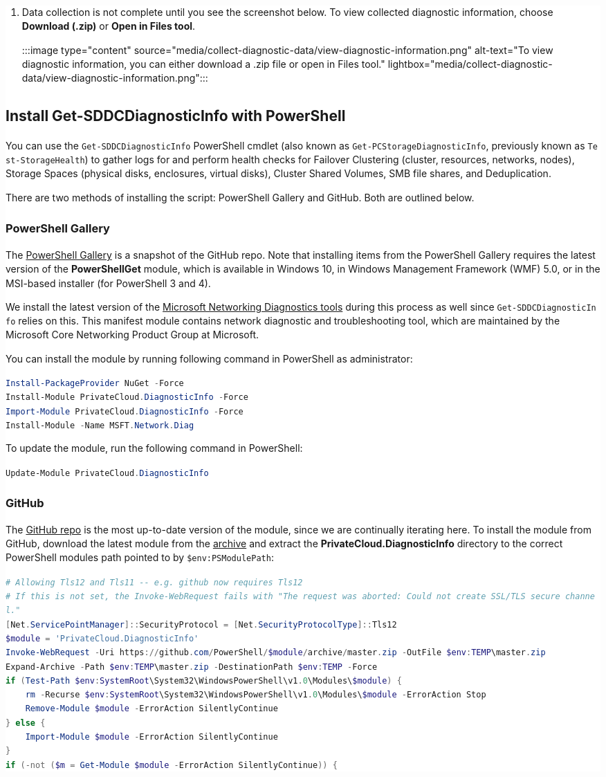1. Data collection is not complete until you see the screenshot below. To view collected diagnostic information, choose **Download (.zip)** or **Open in Files tool**.

   :::image type="content" source="media/collect-diagnostic-data/view-diagnostic-information.png" alt-text="To view diagnostic information, you can either download a .zip file or open in Files tool." lightbox="media/collect-diagnostic-data/view-diagnostic-information.png":::

## Install Get-SDDCDiagnosticInfo with PowerShell

You can use the `Get-SDDCDiagnosticInfo` PowerShell cmdlet (also known as `Get-PCStorageDiagnosticInfo`, previously known as `Test-StorageHealth`) to gather logs for and perform health checks for Failover Clustering (cluster, resources, networks, nodes), Storage Spaces (physical disks, enclosures, virtual disks), Cluster Shared Volumes, SMB file shares, and Deduplication.

There are two methods of installing the script: PowerShell Gallery and GitHub. Both are outlined below.

### PowerShell Gallery

The [PowerShell Gallery](https://www.powershellgallery.com/packages/PrivateCloud.DiagnosticInfo) is a snapshot of the GitHub repo. Note that installing items from the PowerShell Gallery requires the latest version of the **PowerShellGet** module, which is available in Windows 10, in Windows Management Framework (WMF) 5.0, or in the MSI-based installer (for PowerShell 3 and 4).

We install the latest version of the [Microsoft Networking Diagnostics tools](https://www.powershellgallery.com/packages/MSFT.Network.Diag) during this process as well since `Get-SDDCDiagnosticInfo` relies on this. This manifest module contains network diagnostic and troubleshooting tool, which are maintained by the Microsoft Core Networking Product Group at Microsoft.

You can install the module by running following command in PowerShell as administrator:

``` PowerShell
Install-PackageProvider NuGet -Force
Install-Module PrivateCloud.DiagnosticInfo -Force
Import-Module PrivateCloud.DiagnosticInfo -Force
Install-Module -Name MSFT.Network.Diag
```

To update the module, run the following command in PowerShell:

``` PowerShell
Update-Module PrivateCloud.DiagnosticInfo
```

### GitHub

The [GitHub repo](https://github.com/PowerShell/PrivateCloud.DiagnosticInfo/) is the most up-to-date version of the module, since we are continually iterating here. To install the module from GitHub, download the latest module from the [archive](https://github.com/PowerShell/PrivateCloud.DiagnosticInfo/archive/master.zip) and extract the **PrivateCloud.DiagnosticInfo** directory to the correct PowerShell modules path pointed to by `$env:PSModulePath`:

``` PowerShell
# Allowing Tls12 and Tls11 -- e.g. github now requires Tls12
# If this is not set, the Invoke-WebRequest fails with "The request was aborted: Could not create SSL/TLS secure channel."
[Net.ServicePointManager]::SecurityProtocol = [Net.SecurityProtocolType]::Tls12
$module = 'PrivateCloud.DiagnosticInfo'
Invoke-WebRequest -Uri https://github.com/PowerShell/$module/archive/master.zip -OutFile $env:TEMP\master.zip
Expand-Archive -Path $env:TEMP\master.zip -DestinationPath $env:TEMP -Force
if (Test-Path $env:SystemRoot\System32\WindowsPowerShell\v1.0\Modules\$module) {
    rm -Recurse $env:SystemRoot\System32\WindowsPowerShell\v1.0\Modules\$module -ErrorAction Stop
    Remove-Module $module -ErrorAction SilentlyContinue
} else {
    Import-Module $module -ErrorAction SilentlyContinue
}
if (-not ($m = Get-Module $module -ErrorAction SilentlyContinue)) {
```